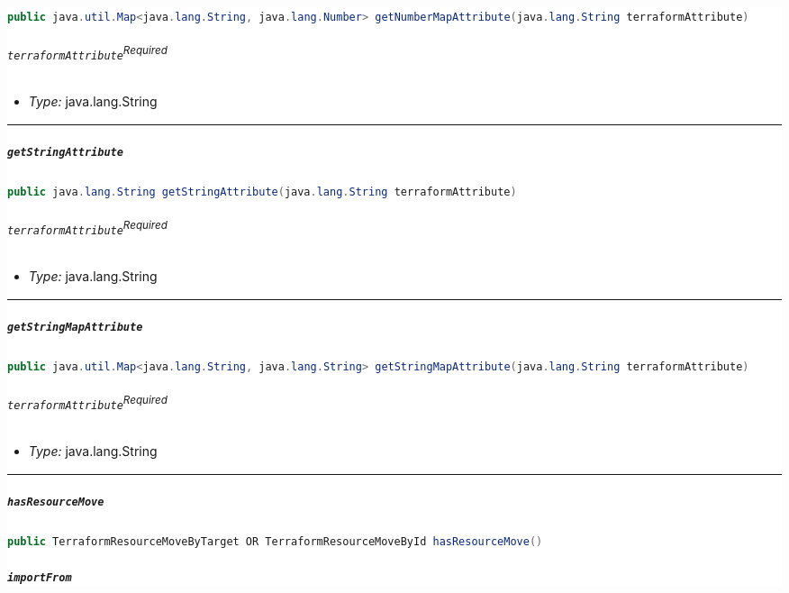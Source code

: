 ```java
public java.util.Map<java.lang.String, java.lang.Number> getNumberMapAttribute(java.lang.String terraformAttribute)
```

###### `terraformAttribute`<sup>Required</sup> <a name="terraformAttribute" id="@cdktf/provider-googleworkspace.groupMembers.GroupMembers.getNumberMapAttribute.parameter.terraformAttribute"></a>

- *Type:* java.lang.String

---

##### `getStringAttribute` <a name="getStringAttribute" id="@cdktf/provider-googleworkspace.groupMembers.GroupMembers.getStringAttribute"></a>

```java
public java.lang.String getStringAttribute(java.lang.String terraformAttribute)
```

###### `terraformAttribute`<sup>Required</sup> <a name="terraformAttribute" id="@cdktf/provider-googleworkspace.groupMembers.GroupMembers.getStringAttribute.parameter.terraformAttribute"></a>

- *Type:* java.lang.String

---

##### `getStringMapAttribute` <a name="getStringMapAttribute" id="@cdktf/provider-googleworkspace.groupMembers.GroupMembers.getStringMapAttribute"></a>

```java
public java.util.Map<java.lang.String, java.lang.String> getStringMapAttribute(java.lang.String terraformAttribute)
```

###### `terraformAttribute`<sup>Required</sup> <a name="terraformAttribute" id="@cdktf/provider-googleworkspace.groupMembers.GroupMembers.getStringMapAttribute.parameter.terraformAttribute"></a>

- *Type:* java.lang.String

---

##### `hasResourceMove` <a name="hasResourceMove" id="@cdktf/provider-googleworkspace.groupMembers.GroupMembers.hasResourceMove"></a>

```java
public TerraformResourceMoveByTarget OR TerraformResourceMoveById hasResourceMove()
```

##### `importFrom` <a name="importFrom" id="@cdktf/provider-googleworkspace.groupMembers.GroupMembers.importFrom"></a>
